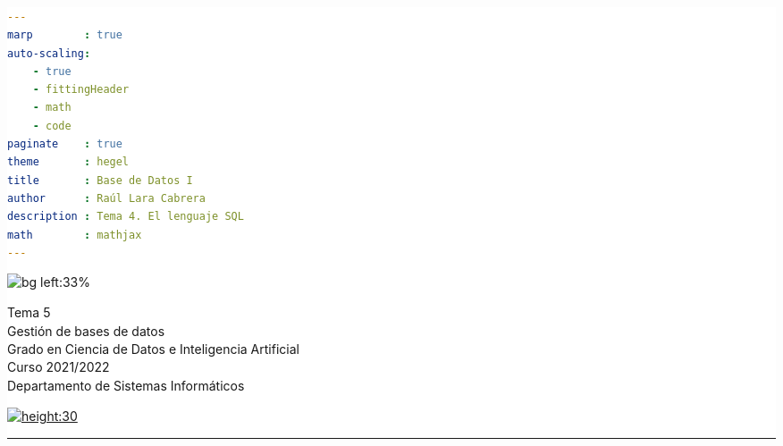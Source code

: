 ```yaml
---
marp        : true
auto-scaling:
    - true
    - fittingHeader
    - math
    - code
paginate    : true
theme       : hegel
title       : Base de Datos I
author      : Raúl Lara Cabrera
description : Tema 4. El lenguaje SQL
math        : mathjax
---
```

<style>

   .cite-author {
      text-align        : right;
   }
   .cite-author:after {
      color             : orangered;
      font-size         : 125%;
      font-weight       : bold;
      font-family       : Cambria, Cochin, Georgia, Times, 'Times New Roman', serif;
      padding-right     : 130px;
   }
   .cite-author[data-text]:after {
      content           : " - "attr(data-text) " - ";
   }

   .cite-author p {
      padding-bottom : 40px
   }

  s {text-decoration: underline; background-color: transparent}

  td {font-size: 0.8rem}
  thead {font-size: 0.8rem}

</style>


![bg left:33%](https://images.unsplash.com/photo-1532619675605-1ede6c2ed2b0?ixlib=rb-1.2.1&ixid=MnwxMjA3fDB8MHxwaG90by1wYWdlfHx8fGVufDB8fHx8&auto=format&fit=crop&w=1740&q=80)

<div class="title">Tema 5</div>
<div class="subtitle">Gestión de bases de datos</div>
<div class="author">Grado en Ciencia de Datos e Inteligencia Artificial</div>
<div class="date">Curso 2021/2022</div>
<div class="organization">Departamento de Sistemas Informáticos</div>

[![height:30](https://img.shields.io/badge/License-CC%20BY--NC--SA%204.0-informational.svg)](https://creativecommons.org/licenses/by-nc-sa/4.0/)

---